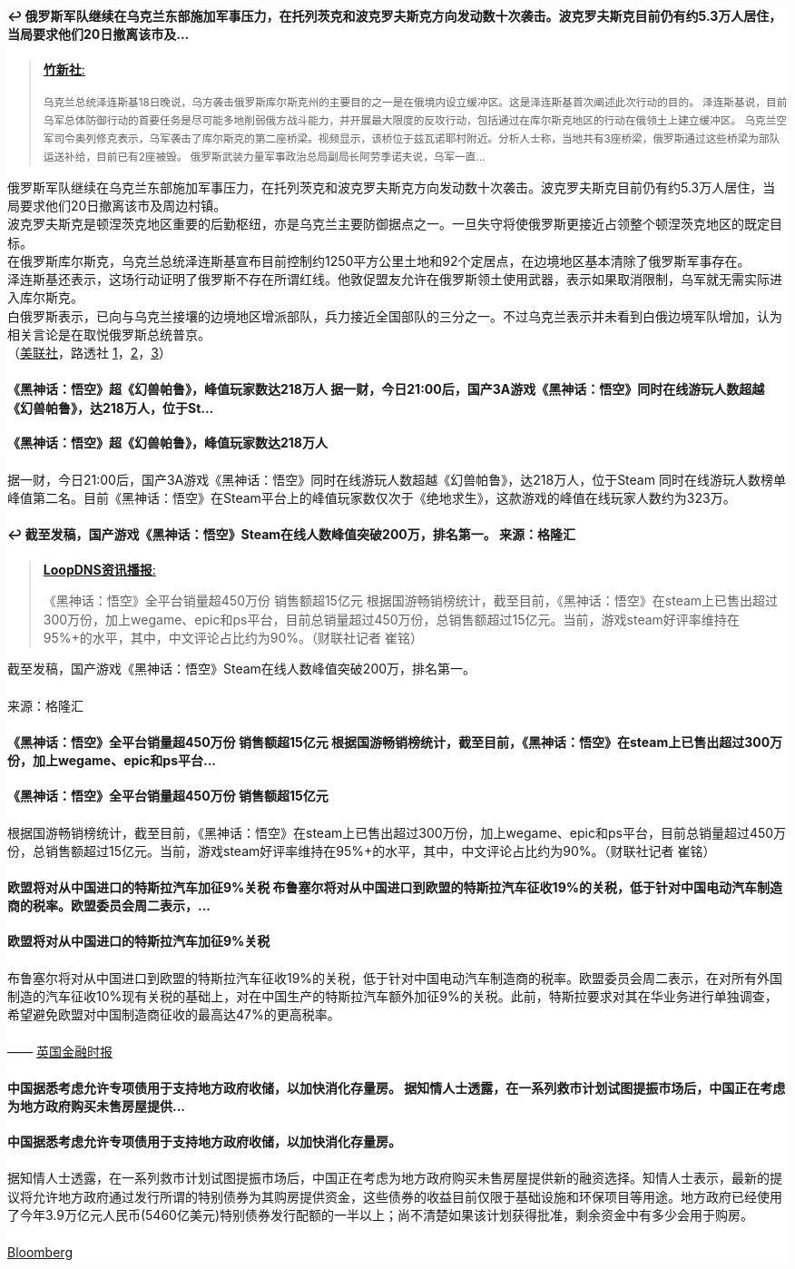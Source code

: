 #### ↩️ 俄罗斯军队继续在乌克兰东部施加军事压力，在托列茨克和波克罗夫斯克方向发动数十次袭击。波克罗夫斯克目前仍有约5.3万人居住，当局要求他们20日撤离该市及...
<div class="rsshub-quote"><blockquote>                                    <p><a href="https://t.me/tnews365/31213"><b>竹新社</b>:</a></p>                                    <p><small>乌克兰总统泽连斯基18日晚说，乌方袭击俄罗斯库尔斯克州的主要目的之一是在俄境内设立缓冲区。这是泽连斯基首次阐述此次行动的目的。 泽连斯基说，目前乌军总体防御行动的首要任务是尽可能多地削弱俄方战斗能力，并开展最大限度的反攻行动，包括通过在库尔斯克地区的行动在俄领土上建立缓冲区。 乌克兰空军司令奥列修克表示，乌军袭击了库尔斯克的第二座桥梁。视频显示，该桥位于兹瓦诺耶村附近。分析人士称，当地共有3座桥梁，俄罗斯通过这些桥梁为部队运送补给，目前已有2座被毁。 俄罗斯武装力量军事政治总局副局长阿劳季诺夫说，乌军一直…</small></p>                                                                    </blockquote></div><p>俄罗斯军队继续在乌克兰东部施加军事压力，在托列茨克和波克罗夫斯克方向发动数十次袭击。波克罗夫斯克目前仍有约5.3万人居住，当局要求他们20日撤离该市及周边村镇。<br>波克罗夫斯克是顿涅茨克地区重要的后勤枢纽，亦是乌克兰主要防御据点之一。一旦失守将使俄罗斯更接近占领整个顿涅茨克地区的既定目标。<br>在俄罗斯库尔斯克，乌克兰总统泽连斯基宣布目前控制约1250平方公里土地和92个定居点，在边境地区基本清除了俄罗斯军事存在。<br>泽连斯基还表示，这场行动证明了俄罗斯不存在所谓红线。他敦促盟友允许在俄罗斯领土使用武器，表示如果取消限制，乌军就无需实际进入库尔斯克。<br>白俄罗斯表示，已向与乌克兰接壤的边境地区增派部队，兵力接近全国部队的三分之一。不过乌克兰表示并未看到白俄边境军队增加，认为相关言论是在取悦俄罗斯总统普京。<br>（<a href="https://apnews.com/article/ukraine-russia-evacuation-order-pokrovsk-b8c4c6cc0dd81658fecdf1c83145908d" target="_blank" rel="noopener" onclick="return confirm('Open this link?\n\n'+this.href);">美联社</a>，路透社 <a href="https://www.reuters.com/world/europe/zelenskiy-ukraine-controls-92-settlements-russias-kursk-region-2024-08-19/" target="_blank" rel="noopener" onclick="return confirm('Open this link?\n\n'+this.href);">1</a>，<a href="https://www.reuters.com/world/europe/kyiv-says-russian-forces-pressing-hard-eastern-ukraine-2024-08-19/" target="_blank" rel="noopener" onclick="return confirm('Open this link?\n\n'+this.href);">2</a>，<a href="https://www.reuters.com/world/europe/belarus-says-it-sends-more-troops-aircraft-armoury-border-with-ukraine-2024-08-20/" target="_blank" rel="noopener" onclick="return confirm('Open this link?\n\n'+this.href);">3</a>）</p>

#### 《黑神话：悟空》超《幻兽帕鲁》，峰值玩家数达218万人 据一财，今日21:00后，国产3A游戏《黑神话：悟空》同时在线游玩人数超越《幻兽帕鲁》，达218万人，位于St...
<p><b>《黑神话：悟空》超《幻兽帕鲁》，峰值玩家数达218万人</b><br><br>据一财，今日21:00后，国产3A游戏《黑神话：悟空》同时在线游玩人数超越《幻兽帕鲁》，达218万人，位于Steam 同时在线游玩人数榜单峰值第二名。目前《黑神话：悟空》在Steam平台上的峰值玩家数仅次于《绝地求生》，这款游戏的峰值在线玩家人数约为323万。</p>

#### ↩️ 截至发稿，国产游戏《黑神话：悟空》Steam在线人数峰值突破200万，排名第一。 来源：格隆汇
<div class="rsshub-quote"><blockquote>                                    <p><a href="https://t.me/DNSPODT/5091"><b>LoopDNS资讯播报</b>:</a></p>                                                                        <p>《黑神话：悟空》全平台销量超450万份 销售额超15亿元  根据国游畅销榜统计，截至目前，《黑神话：悟空》在steam上已售出超过300万份，加上wegame、epic和ps平台，目前总销量超过450万份，总销售额超过15亿元。当前，游戏steam好评率维持在95%+的水平，其中，中文评论占比约为90%。（财联社记者 崔铭）</p>                                </blockquote></div><p>截至发稿，国产游戏《黑神话：悟空》Steam在线人数峰值突破200万，排名第一。<br><br>来源：格隆汇</p>

#### 《黑神话：悟空》全平台销量超450万份 销售额超15亿元 根据国游畅销榜统计，截至目前，《黑神话：悟空》在steam上已售出超过300万份，加上wegame、epic和ps平台...
<p><b>《黑神话：悟空》全平台销量超450万份 销售额超15亿元</b><br><br>根据国游畅销榜统计，截至目前，《黑神话：悟空》在steam上已售出超过300万份，加上wegame、epic和ps平台，目前总销量超过450万份，总销售额超过15亿元。当前，游戏steam好评率维持在95%+的水平，其中，中文评论占比约为90%。（财联社记者 崔铭）</p>

#### 欧盟将对从中国进口的特斯拉汽车加征9%关税 布鲁塞尔将对从中国进口到欧盟的特斯拉汽车征收19%的关税，低于针对中国电动汽车制造商的税率。欧盟委员会周二表示，...
<p><b>欧盟将对从中国进口的特斯拉汽车加征9%关税</b><br><br>布鲁塞尔将对从中国进口到欧盟的特斯拉汽车征收19%的关税，低于针对中国电动汽车制造商的税率。欧盟委员会周二表示，在对所有外国制造的汽车征收10%现有关税的基础上，对在中国生产的特斯拉汽车额外加征9%的关税。此前，特斯拉要求对其在华业务进行单独调查，希望避免欧盟对中国制造商征收的最高达47%的更高税率。<br><br>—— <a href="http://www.ftchinese.com/story/001103957" target="_blank" rel="noopener" onclick="return confirm('Open this link?\n\n'+this.href);">英国金融时报</a></p>

#### 中国据悉考虑允许专项债用于支持地方政府收储，以加快消化存量房。 据知情人士透露，在一系列救市计划试图提振市场后，中国正在考虑为地方政府购买未售房屋提供...
<p><b>中国据悉考虑允许专项债用于支持地方政府收储，以加快消化存量房。</b><br><br>据知情人士透露，在一系列救市计划试图提振市场后，中国正在考虑为地方政府购买未售房屋提供新的融资选择。知情人士表示，最新的提议将允许地方政府通过发行所谓的特别债券为其购房提供资金，这些债券的收益目前仅限于基础设施和环保项目等用途。地方政府已经使用了今年3.9万亿元人民币(5460亿美元)特别债券发行配额的一半以上；尚不清楚如果该计划获得批准，剩余资金中有多少会用于购房。<br><br><a href="https://www.bloomberg.com/news/articles/2024-08-20/china-weighs-letting-local-governments-issue-bonds-to-buy-homes" target="_blank" rel="noopener" onclick="return confirm('Open this link?\n\n'+this.href);">Bloomberg</a></p>
